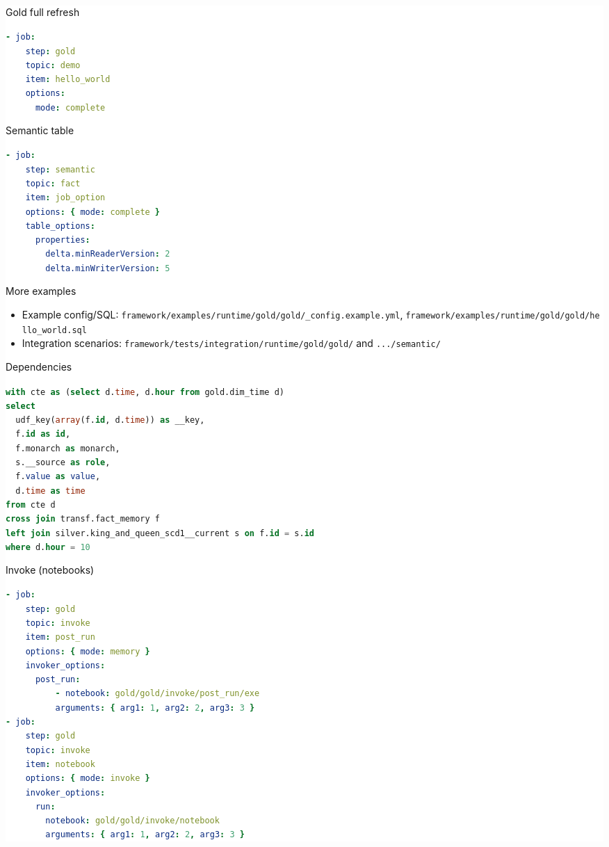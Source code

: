 Gold full refresh
```yaml
- job:
    step: gold
    topic: demo
    item: hello_world
    options:
      mode: complete
```

Semantic table
```yaml
- job:
    step: semantic
    topic: fact
    item: job_option
    options: { mode: complete }
    table_options:
      properties:
        delta.minReaderVersion: 2
        delta.minWriterVersion: 5
```

More examples
- Example config/SQL: `framework/examples/runtime/gold/gold/_config.example.yml`, `framework/examples/runtime/gold/gold/hello_world.sql`
- Integration scenarios: `framework/tests/integration/runtime/gold/gold/` and `.../semantic/`

Dependencies
```sql
with cte as (select d.time, d.hour from gold.dim_time d)
select
  udf_key(array(f.id, d.time)) as __key,
  f.id as id,
  f.monarch as monarch,
  s.__source as role,
  f.value as value,
  d.time as time
from cte d
cross join transf.fact_memory f
left join silver.king_and_queen_scd1__current s on f.id = s.id
where d.hour = 10
```

Invoke (notebooks)
```yaml
- job:
    step: gold
    topic: invoke
    item: post_run
    options: { mode: memory }
    invoker_options:
      post_run:
          - notebook: gold/gold/invoke/post_run/exe
          arguments: { arg1: 1, arg2: 2, arg3: 3 }
- job:
    step: gold
    topic: invoke
    item: notebook
    options: { mode: invoke }
    invoker_options:
      run:
        notebook: gold/gold/invoke/notebook
        arguments: { arg1: 1, arg2: 2, arg3: 3 }
```
